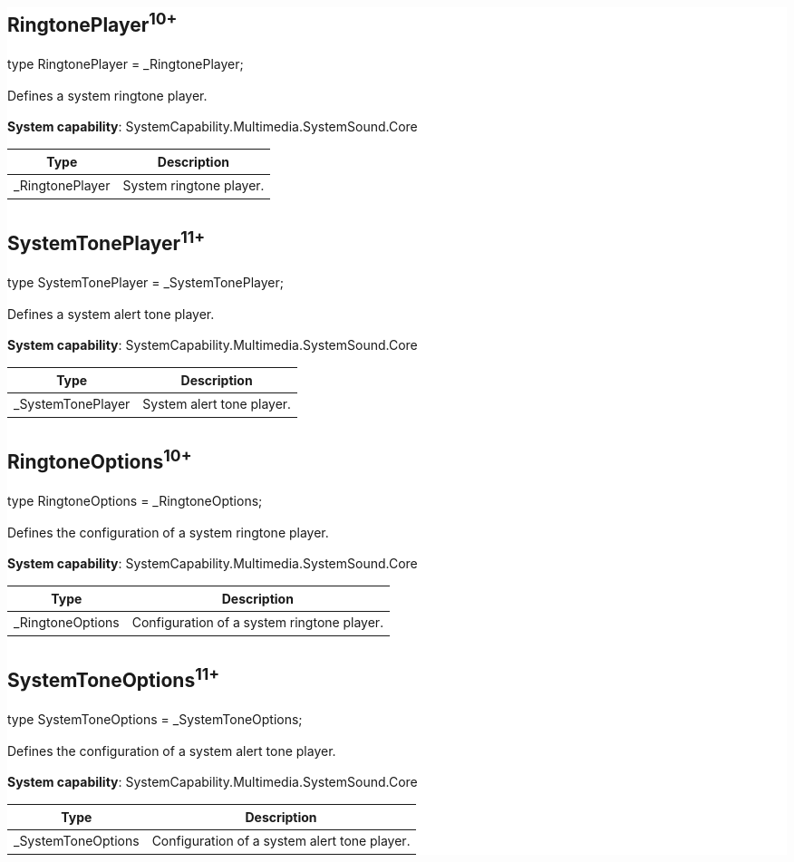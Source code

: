 ## RingtonePlayer<sup>10+</sup>

type RingtonePlayer = _RingtonePlayer;

Defines a system ringtone player.

**System capability**: SystemCapability.Multimedia.SystemSound.Core

| Type             |Description    |
|-----------------|-------|
| _RingtonePlayer | System ringtone player.|

## SystemTonePlayer<sup>11+</sup>

type SystemTonePlayer = _SystemTonePlayer;

Defines a system alert tone player.

**System capability**: SystemCapability.Multimedia.SystemSound.Core

| Type             | Description       |
|-----------------|-----------|
| _SystemTonePlayer | System alert tone player.|

## RingtoneOptions<sup>10+</sup>

type RingtoneOptions = _RingtoneOptions;

Defines the configuration of a system ringtone player.

**System capability**: SystemCapability.Multimedia.SystemSound.Core

| Type             | Description         |
|-----------------|-------------|
| _RingtoneOptions | Configuration of a system ringtone player.|

## SystemToneOptions<sup>11+</sup>

type SystemToneOptions = _SystemToneOptions;

Defines the configuration of a system alert tone player.

**System capability**: SystemCapability.Multimedia.SystemSound.Core

| Type             | Description           |
|-----------------|---------------|
| _SystemToneOptions | Configuration of a system alert tone player.|
